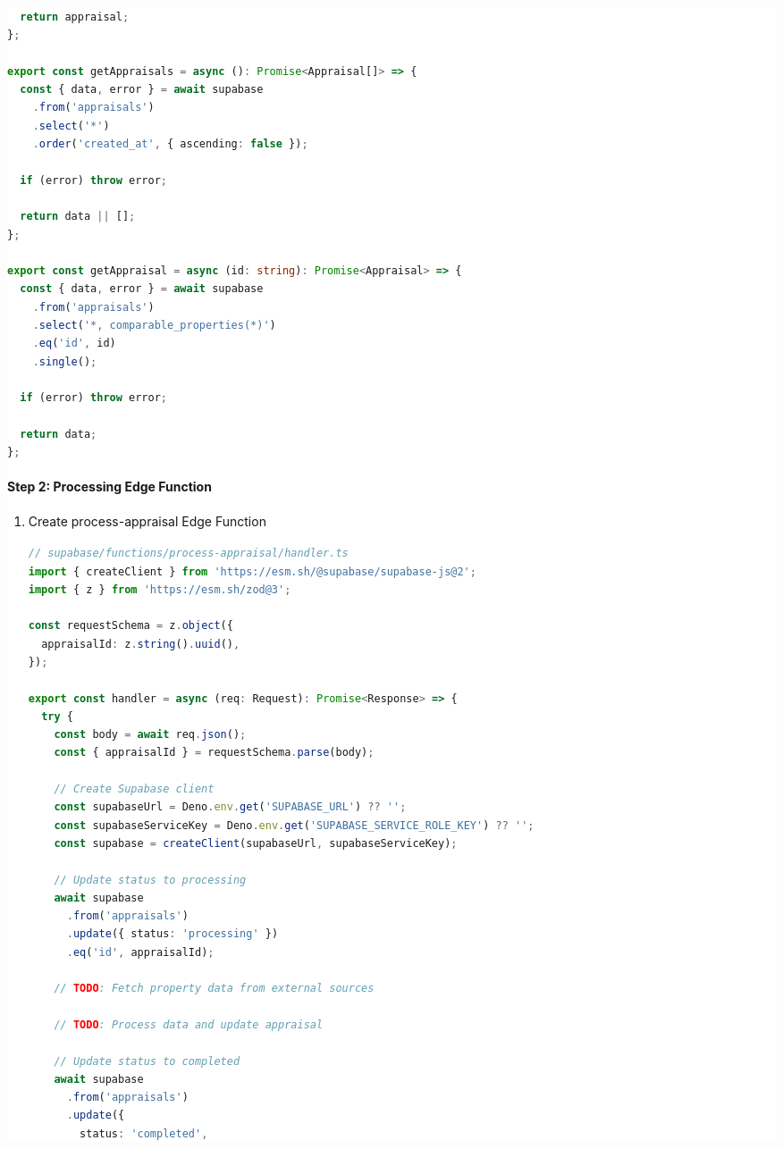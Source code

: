    ```typescript
     return appraisal;
   };

   export const getAppraisals = async (): Promise<Appraisal[]> => {
     const { data, error } = await supabase
       .from('appraisals')
       .select('*')
       .order('created_at', { ascending: false });
     
     if (error) throw error;
     
     return data || [];
   };

   export const getAppraisal = async (id: string): Promise<Appraisal> => {
     const { data, error } = await supabase
       .from('appraisals')
       .select('*, comparable_properties(*)')
       .eq('id', id)
       .single();
     
     if (error) throw error;
     
     return data;
   };
   ```

#### Step 2: Processing Edge Function
1. Create process-appraisal Edge Function
   ```typescript
   // supabase/functions/process-appraisal/handler.ts
   import { createClient } from 'https://esm.sh/@supabase/supabase-js@2';
   import { z } from 'https://esm.sh/zod@3';

   const requestSchema = z.object({
     appraisalId: z.string().uuid(),
   });

   export const handler = async (req: Request): Promise<Response> => {
     try {
       const body = await req.json();
       const { appraisalId } = requestSchema.parse(body);
       
       // Create Supabase client
       const supabaseUrl = Deno.env.get('SUPABASE_URL') ?? '';
       const supabaseServiceKey = Deno.env.get('SUPABASE_SERVICE_ROLE_KEY') ?? '';
       const supabase = createClient(supabaseUrl, supabaseServiceKey);
       
       // Update status to processing
       await supabase
         .from('appraisals')
         .update({ status: 'processing' })
         .eq('id', appraisalId);
       
       // TODO: Fetch property data from external sources
       
       // TODO: Process data and update appraisal
       
       // Update status to completed
       await supabase
         .from('appraisals')
         .update({
           status: 'completed',
   ```